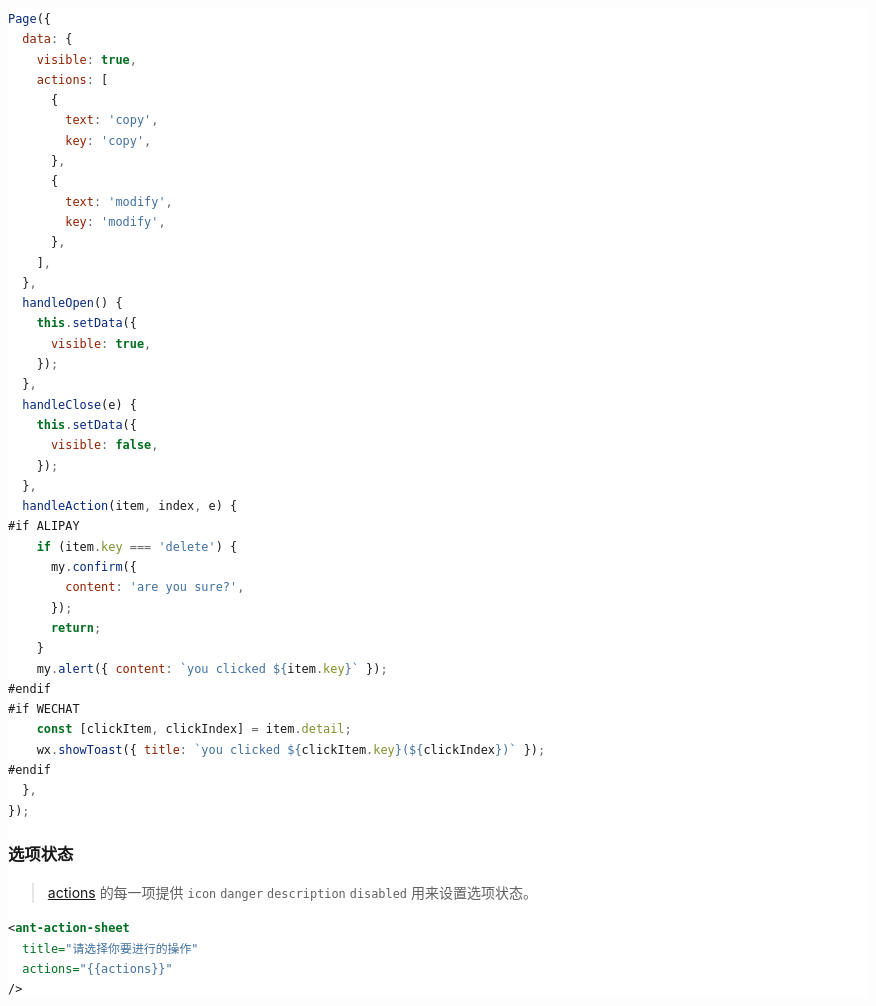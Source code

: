 
```js
Page({
  data: {
    visible: true,
    actions: [
      {
        text: 'copy',
        key: 'copy',
      },
      {
        text: 'modify',
        key: 'modify',
      },
    ],
  },
  handleOpen() {
    this.setData({
      visible: true,
    });
  },
  handleClose(e) {
    this.setData({
      visible: false,
    });
  },
  handleAction(item, index, e) {
#if ALIPAY
    if (item.key === 'delete') {
      my.confirm({
        content: 'are you sure?',
      });
      return;
    }
    my.alert({ content: `you clicked ${item.key}` });
#endif
#if WECHAT
    const [clickItem, clickIndex] = item.detail;
    wx.showToast({ title: `you clicked ${clickItem.key}(${clickIndex})` });
#endif
  },
});
```

### 选项状态

> [actions](#actionsheetitem) 的每一项提供 `icon` `danger` `description` `disabled` 用来设置选项状态。

```xml
<ant-action-sheet
  title="请选择你要进行的操作"
  actions="{{actions}}"
/>
```
